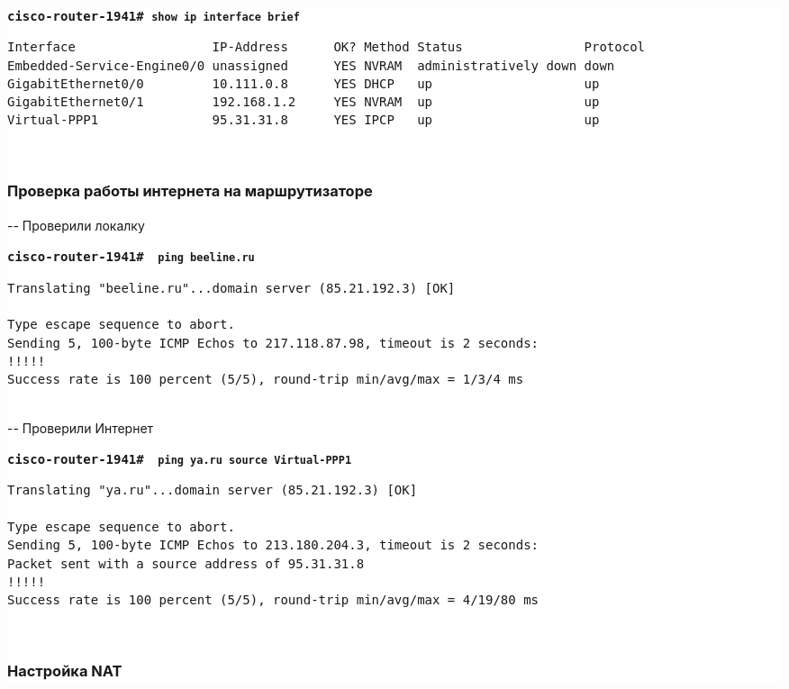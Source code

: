 <pre>
<strong>cisco-router-1941# <code>show ip interface brief</code></strong>
</pre>


<pre class="gray_border">
Interface                  IP-Address      OK? Method Status                Protocol
Embedded-Service-Engine0/0 unassigned      YES NVRAM  administratively down down
GigabitEthernet0/0         10.111.0.8      YES DHCP   up                    up
GigabitEthernet0/1         192.168.1.2     YES NVRAM  up                    up
Virtual-PPP1               95.31.31.8      YES IPCP   up                    up  
</pre>


<br/>

### Проверка работы интернета на маршрутизаторе

-- Проверили локалку

<pre>
<strong>cisco-router-1941# <code> ping beeline.ru</code></strong>
</pre>


<pre class="gray_border">
Translating "beeline.ru"...domain server (85.21.192.3) [OK]

Type escape sequence to abort.
Sending 5, 100-byte ICMP Echos to 217.118.87.98, timeout is 2 seconds:
!!!!!
Success rate is 100 percent (5/5), round-trip min/avg/max = 1/3/4 ms

</pre>




-- Проверили Интернет

<pre>
<strong>cisco-router-1941# <code> ping ya.ru source Virtual-PPP1</code></strong>
</pre>


<pre class="gray_border">
Translating "ya.ru"...domain server (85.21.192.3) [OK]

Type escape sequence to abort.
Sending 5, 100-byte ICMP Echos to 213.180.204.3, timeout is 2 seconds:
Packet sent with a source address of 95.31.31.8
!!!!!
Success rate is 100 percent (5/5), round-trip min/avg/max = 4/19/80 ms
</pre>


<br/>

### Настройка NAT
